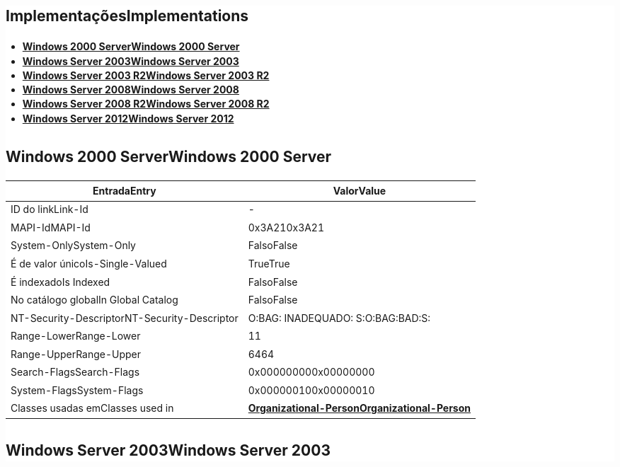 

## <a name="implementations"></a><span data-ttu-id="12ed8-124">Implementações</span><span class="sxs-lookup"><span data-stu-id="12ed8-124">Implementations</span></span>

-   [<span data-ttu-id="12ed8-125">**Windows 2000 Server**</span><span class="sxs-lookup"><span data-stu-id="12ed8-125">**Windows 2000 Server**</span></span>](#windows-2000-server)
-   [<span data-ttu-id="12ed8-126">**Windows Server 2003**</span><span class="sxs-lookup"><span data-stu-id="12ed8-126">**Windows Server 2003**</span></span>](#windows-server-2003)
-   [<span data-ttu-id="12ed8-127">**Windows Server 2003 R2**</span><span class="sxs-lookup"><span data-stu-id="12ed8-127">**Windows Server 2003 R2**</span></span>](#windows-server-2003-r2)
-   [<span data-ttu-id="12ed8-128">**Windows Server 2008**</span><span class="sxs-lookup"><span data-stu-id="12ed8-128">**Windows Server 2008**</span></span>](#windows-server-2008)
-   [<span data-ttu-id="12ed8-129">**Windows Server 2008 R2**</span><span class="sxs-lookup"><span data-stu-id="12ed8-129">**Windows Server 2008 R2**</span></span>](#windows-server-2008-r2)
-   [<span data-ttu-id="12ed8-130">**Windows Server 2012**</span><span class="sxs-lookup"><span data-stu-id="12ed8-130">**Windows Server 2012**</span></span>](#windows-server-2012)

## <a name="windows-2000-server"></a><span data-ttu-id="12ed8-131">Windows 2000 Server</span><span class="sxs-lookup"><span data-stu-id="12ed8-131">Windows 2000 Server</span></span>



| <span data-ttu-id="12ed8-132">Entrada</span><span class="sxs-lookup"><span data-stu-id="12ed8-132">Entry</span></span> | <span data-ttu-id="12ed8-133">Valor</span><span class="sxs-lookup"><span data-stu-id="12ed8-133">Value</span></span> |
|------------------------|--------------------------------------------------------------------|
| <span data-ttu-id="12ed8-134">ID do link</span><span class="sxs-lookup"><span data-stu-id="12ed8-134">Link-Id</span></span>                | \-                                                                 |
| <span data-ttu-id="12ed8-135">MAPI-Id</span><span class="sxs-lookup"><span data-stu-id="12ed8-135">MAPI-Id</span></span>                | <span data-ttu-id="12ed8-136">0x3A21</span><span class="sxs-lookup"><span data-stu-id="12ed8-136">0x3A21</span></span>                                                             |
| <span data-ttu-id="12ed8-137">System-Only</span><span class="sxs-lookup"><span data-stu-id="12ed8-137">System-Only</span></span>            | <span data-ttu-id="12ed8-138">Falso</span><span class="sxs-lookup"><span data-stu-id="12ed8-138">False</span></span>                                                              |
| <span data-ttu-id="12ed8-139">É de valor único</span><span class="sxs-lookup"><span data-stu-id="12ed8-139">Is-Single-Valued</span></span>       | <span data-ttu-id="12ed8-140">True</span><span class="sxs-lookup"><span data-stu-id="12ed8-140">True</span></span>                                                               |
| <span data-ttu-id="12ed8-141">É indexado</span><span class="sxs-lookup"><span data-stu-id="12ed8-141">Is Indexed</span></span>             | <span data-ttu-id="12ed8-142">Falso</span><span class="sxs-lookup"><span data-stu-id="12ed8-142">False</span></span>                                                              |
| <span data-ttu-id="12ed8-143">No catálogo global</span><span class="sxs-lookup"><span data-stu-id="12ed8-143">In Global Catalog</span></span>      | <span data-ttu-id="12ed8-144">Falso</span><span class="sxs-lookup"><span data-stu-id="12ed8-144">False</span></span>                                                              |
| <span data-ttu-id="12ed8-145">NT-Security-Descriptor</span><span class="sxs-lookup"><span data-stu-id="12ed8-145">NT-Security-Descriptor</span></span> | <span data-ttu-id="12ed8-146">O:BAG: INADEQUADO: S:</span><span class="sxs-lookup"><span data-stu-id="12ed8-146">O:BAG:BAD:S:</span></span>                                                       |
| <span data-ttu-id="12ed8-147">Range-Lower</span><span class="sxs-lookup"><span data-stu-id="12ed8-147">Range-Lower</span></span>            | <span data-ttu-id="12ed8-148">1</span><span class="sxs-lookup"><span data-stu-id="12ed8-148">1</span></span>                                                                  |
| <span data-ttu-id="12ed8-149">Range-Upper</span><span class="sxs-lookup"><span data-stu-id="12ed8-149">Range-Upper</span></span>            | <span data-ttu-id="12ed8-150">64</span><span class="sxs-lookup"><span data-stu-id="12ed8-150">64</span></span>                                                                 |
| <span data-ttu-id="12ed8-151">Search-Flags</span><span class="sxs-lookup"><span data-stu-id="12ed8-151">Search-Flags</span></span>           | <span data-ttu-id="12ed8-152">0x00000000</span><span class="sxs-lookup"><span data-stu-id="12ed8-152">0x00000000</span></span>                                                         |
| <span data-ttu-id="12ed8-153">System-Flags</span><span class="sxs-lookup"><span data-stu-id="12ed8-153">System-Flags</span></span>           | <span data-ttu-id="12ed8-154">0x00000010</span><span class="sxs-lookup"><span data-stu-id="12ed8-154">0x00000010</span></span>                                                         |
| <span data-ttu-id="12ed8-155">Classes usadas em</span><span class="sxs-lookup"><span data-stu-id="12ed8-155">Classes used in</span></span>        | [<span data-ttu-id="12ed8-156">**Organizational-Person**</span><span class="sxs-lookup"><span data-stu-id="12ed8-156">**Organizational-Person**</span></span>](c-organizationalperson.md)<br/> |



## <a name="windows-server-2003"></a><span data-ttu-id="12ed8-157">Windows Server 2003</span><span class="sxs-lookup"><span data-stu-id="12ed8-157">Windows Server 2003</span></span>
